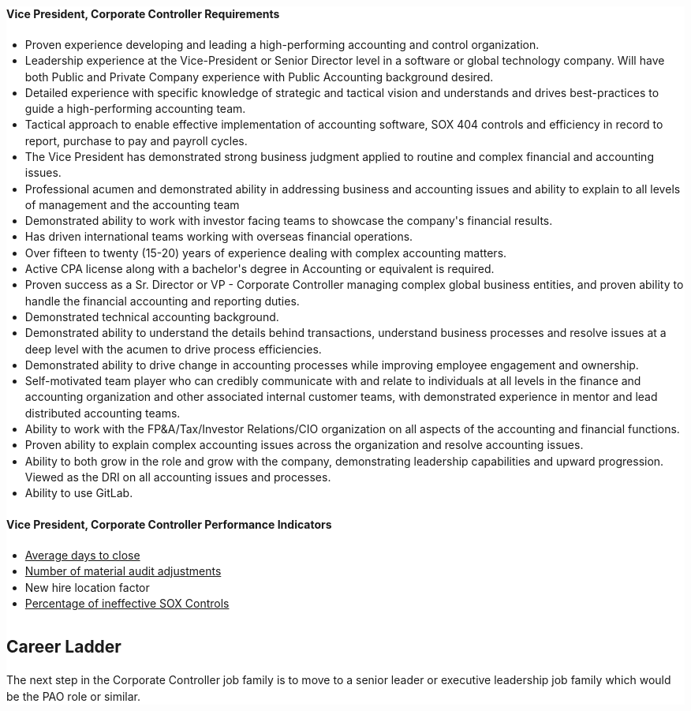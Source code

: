 #### Vice President, Corporate Controller Requirements

- Proven experience developing and leading a high-performing accounting and control organization.
- Leadership experience at the Vice-President or Senior Director level in a software or global technology company.  Will have both Public and Private Company experience with Public Accounting background desired.
- Detailed experience with specific knowledge of strategic and tactical vision and understands and drives best-practices to guide a high-performing accounting team.
- Tactical approach to enable effective implementation of accounting software, SOX 404 controls and efficiency in record to report, purchase to pay and payroll cycles.
- The Vice President has demonstrated strong business judgment applied to routine and complex financial and accounting issues.
- Professional acumen and demonstrated ability in addressing business and accounting issues and ability to explain to all levels of management and the accounting team
- Demonstrated ability to work with investor facing teams to showcase the company's financial results.
- Has driven international teams working with overseas financial operations.
- Over fifteen to twenty (15-20) years of experience dealing with complex accounting matters.
- Active CPA license along with a bachelor's degree in Accounting or equivalent is required.
- Proven success as a Sr. Director or VP - Corporate Controller managing complex global business entities, and proven ability to handle the financial accounting and reporting duties.
- Demonstrated technical accounting background.
- Demonstrated ability to understand the details behind transactions, understand business processes and resolve issues at a deep level with the acumen to drive process efficiencies.
- Demonstrated ability to drive change in accounting processes while improving employee engagement and ownership.
- Self-motivated team player who can credibly communicate with and relate to individuals at all levels in the finance and accounting organization and other associated internal customer teams, with demonstrated experience in mentor and lead distributed accounting teams.
- Ability to work with the FP&A/Tax/Investor Relations/CIO organization on all aspects of the accounting and financial functions.
- Proven ability to explain complex accounting issues across the organization and resolve accounting issues.
- Ability to both grow in the role and grow with the company, demonstrating leadership capabilities and upward progression.  Viewed as the DRI on all accounting issues and processes.
- Ability to use GitLab.

#### Vice President, Corporate Controller Performance Indicators

- [Average days to close](/handbook/finance/accounting/#average-days-to-close-kpi-definition)
- [Number of material audit adjustments](https://internal.gitlab.com/handbook/internal-audit/#performance-measures-for-accounting-related-to-audit)
- New hire location factor
- [Percentage of ineffective SOX Controls](https://internal.gitlab.com/handbook/internal-audit/#performance-measures-for-accounting-related-to-audit)

## Career Ladder

The next step in the Corporate Controller job family is to move to a senior leader or executive leadership job family which would be the PAO role or similar.
